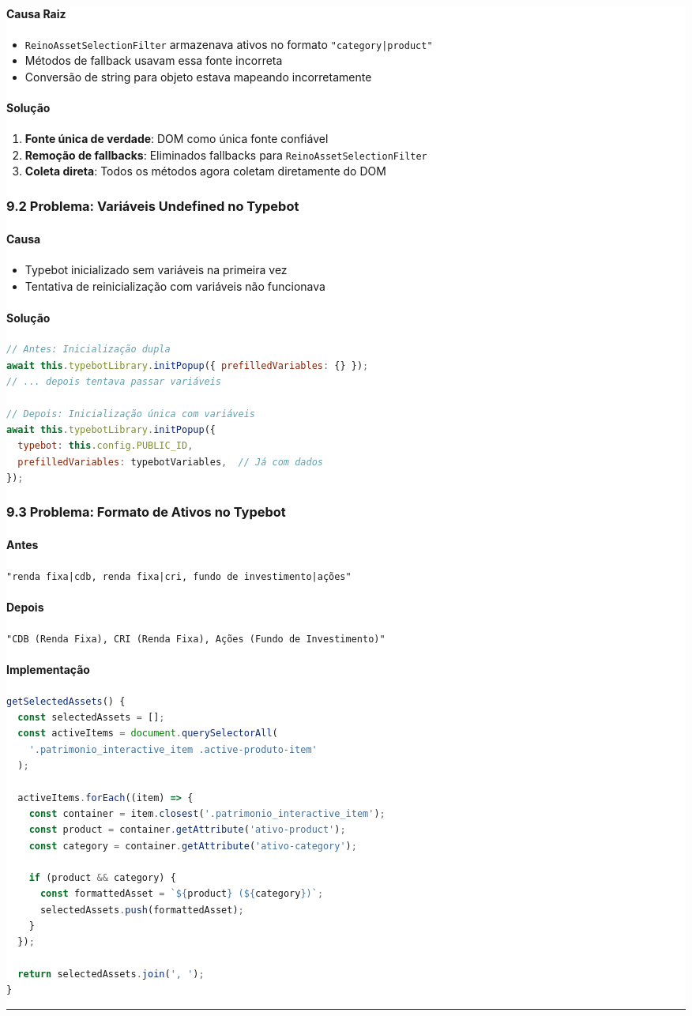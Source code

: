 #### Causa Raiz
- `ReinoAssetSelectionFilter` armazenava ativos no formato `"category|product"`
- Métodos de fallback usavam essa fonte incorreta
- Conversão de string para objeto estava mapeando incorretamente

#### Solução
1. **Fonte única de verdade**: DOM como única fonte confiável
2. **Remoção de fallbacks**: Eliminados fallbacks para `ReinoAssetSelectionFilter`
3. **Coleta direta**: Todos os métodos agora coletam diretamente do DOM

### 9.2 Problema: Variáveis Undefined no Typebot

#### Causa
- Typebot inicializado sem variáveis na primeira vez
- Tentativa de reinicialização com variáveis não funcionava

#### Solução
```javascript
// Antes: Inicialização dupla
await this.typebotLibrary.initPopup({ prefilledVariables: {} });
// ... depois tentava passar variáveis

// Depois: Inicialização única com variáveis
await this.typebotLibrary.initPopup({
  typebot: this.config.PUBLIC_ID,
  prefilledVariables: typebotVariables,  // Já com dados
});
```

### 9.3 Problema: Formato de Ativos no Typebot

#### Antes
```
"renda fixa|cdb, renda fixa|cri, fundo de investimento|ações"
```

#### Depois  
```
"CDB (Renda Fixa), CRI (Renda Fixa), Ações (Fundo de Investimento)"
```

#### Implementação
```javascript
getSelectedAssets() {
  const selectedAssets = [];
  const activeItems = document.querySelectorAll(
    '.patrimonio_interactive_item .active-produto-item'
  );

  activeItems.forEach((item) => {
    const container = item.closest('.patrimonio_interactive_item');
    const product = container.getAttribute('ativo-product');
    const category = container.getAttribute('ativo-category');

    if (product && category) {
      const formattedAsset = `${product} (${category})`;
      selectedAssets.push(formattedAsset);
    }
  });

  return selectedAssets.join(', ');
}
```

---